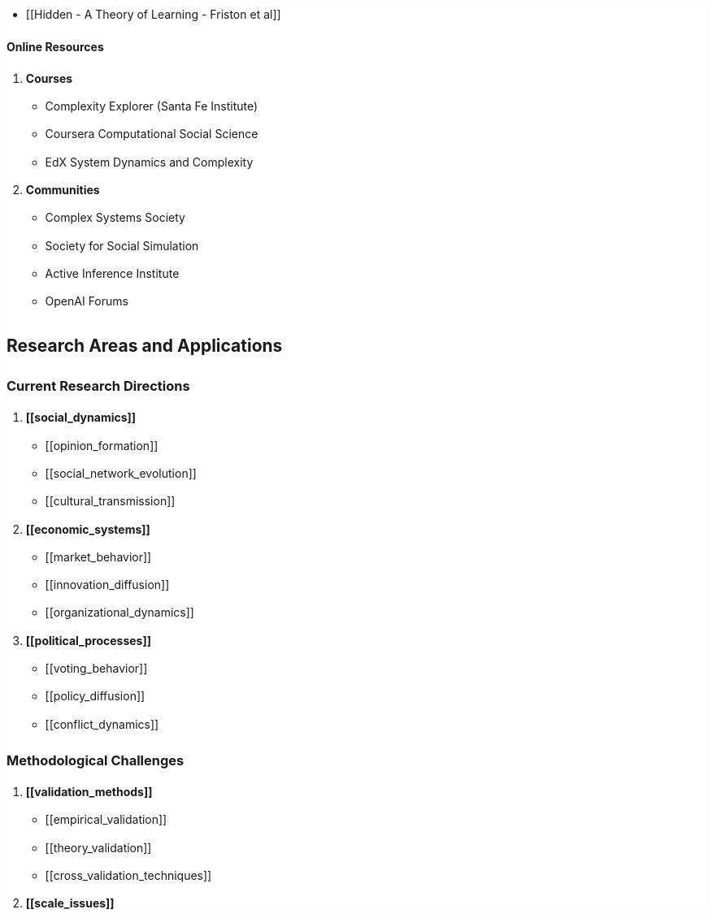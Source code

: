    - [[Hidden - A Theory of Learning - Friston et al]]

#### Online Resources

1. **Courses**

   - Complexity Explorer (Santa Fe Institute)

   - Coursera Computational Social Science

   - EdX System Dynamics and Complexity

1. **Communities**

   - Complex Systems Society

   - Society for Social Simulation

   - Active Inference Institute

   - OpenAI Forums

## Research Areas and Applications

### Current Research Directions

1. **[[social_dynamics]]**

   - [[opinion_formation]]

   - [[social_network_evolution]]

   - [[cultural_transmission]]

1. **[[economic_systems]]**

   - [[market_behavior]]

   - [[innovation_diffusion]]

   - [[organizational_dynamics]]

1. **[[political_processes]]**

   - [[voting_behavior]]

   - [[policy_diffusion]]

   - [[conflict_dynamics]]

### Methodological Challenges

1. **[[validation_methods]]**

   - [[empirical_validation]]

   - [[theory_validation]]

   - [[cross_validation_techniques]]

1. **[[scale_issues]]**
